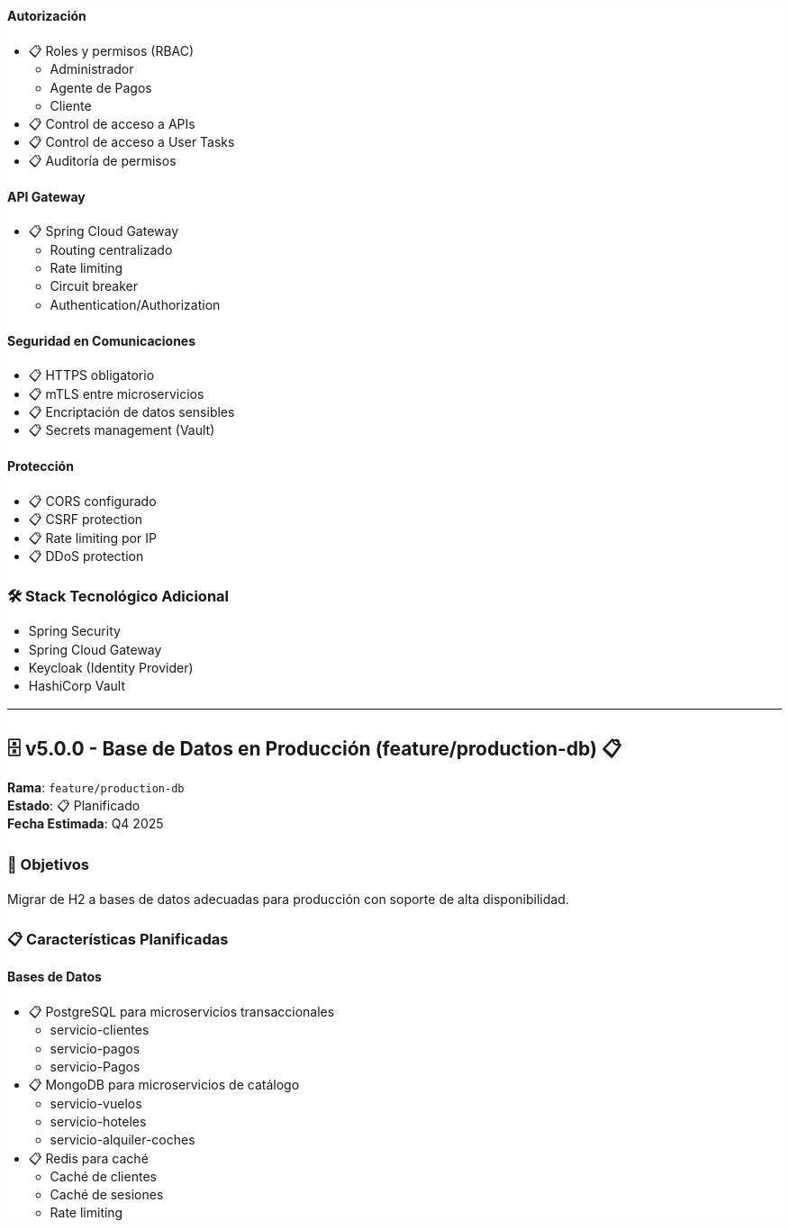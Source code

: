 #### Autorización
- 📋 Roles y permisos (RBAC)
  - Administrador
  - Agente de Pagos
  - Cliente
- 📋 Control de acceso a APIs
- 📋 Control de acceso a User Tasks
- 📋 Auditoría de permisos

#### API Gateway
- 📋 Spring Cloud Gateway
  - Routing centralizado
  - Rate limiting
  - Circuit breaker
  - Authentication/Authorization

#### Seguridad en Comunicaciones
- 📋 HTTPS obligatorio
- 📋 mTLS entre microservicios
- 📋 Encriptación de datos sensibles
- 📋 Secrets management (Vault)

#### Protección
- 📋 CORS configurado
- 📋 CSRF protection
- 📋 Rate limiting por IP
- 📋 DDoS protection

### 🛠️ Stack Tecnológico Adicional

- Spring Security
- Spring Cloud Gateway
- Keycloak (Identity Provider)
- HashiCorp Vault

---

## 🗄️ v5.0.0 - Base de Datos en Producción (feature/production-db) 📋

**Rama**: `feature/production-db`  
**Estado**: 📋 Planificado  
**Fecha Estimada**: Q4 2025

### 🎯 Objetivos

Migrar de H2 a bases de datos adecuadas para producción con soporte de alta disponibilidad.

### 📋 Características Planificadas

#### Bases de Datos
- 📋 PostgreSQL para microservicios transaccionales
  - servicio-clientes
  - servicio-pagos
  - servicio-Pagos
- 📋 MongoDB para microservicios de catálogo
  - servicio-vuelos
  - servicio-hoteles
  - servicio-alquiler-coches
- 📋 Redis para caché
  - Caché de clientes
  - Caché de sesiones
  - Rate limiting
